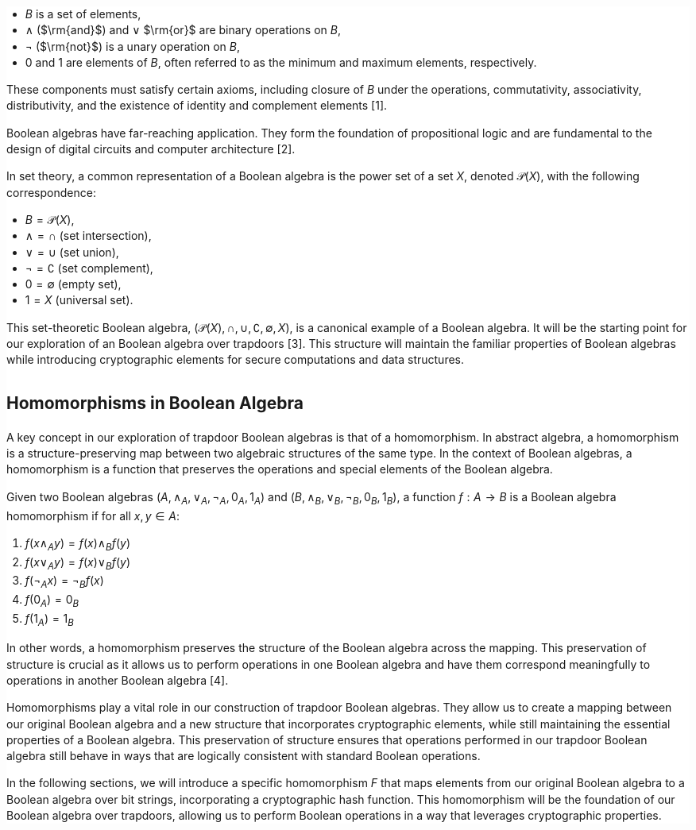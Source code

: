 - $B$ is a set of elements,
- $\land$ ($\rm{and}$) and $\lor$ $\rm{or}$ are binary operations on $B$,
- $\neg$ ($\rm{not}$) is a unary operation on $B$,
- $0$ and $1$ are elements of $B$, often referred to as the minimum and maximum elements, respectively.

These components must satisfy certain axioms, including closure of $B$ under the operations, commutativity, associativity, distributivity, and the existence of identity and complement elements [1].

Boolean algebras have far-reaching application. They form the foundation of propositional logic and are fundamental to the design of digital circuits and computer architecture [2].

In set theory, a common representation of a Boolean algebra is the power set of a set $X$, denoted $\mathcal{P}(X)$, with the following correspondence:

- $B = \mathcal{P}(X)$,
- $\land = \cap$ (set intersection),
- $\lor = \cup$ (set union),
- $\neg = \complement$ (set complement),
- $0 = \emptyset$ (empty set),
- $1 = X$ (universal set).

This set-theoretic Boolean algebra, $(\mathcal{P}(X), \cap, \cup, \complement, \emptyset, X)$, is a canonical example of a Boolean algebra. It will be the starting point for our exploration of an Boolean algebra over trapdoors [3]. This structure will maintain the familiar properties of Boolean algebras while introducing cryptographic elements for secure computations and data structures.

## Homomorphisms in Boolean Algebra

A key concept in our exploration of trapdoor Boolean algebras is that of a homomorphism. In abstract algebra, a homomorphism is a structure-preserving map between two algebraic structures of the same type. In the context of Boolean algebras, a homomorphism is a function that preserves the operations and special elements of the Boolean algebra.

Given two Boolean algebras $(A, \land_A, \lor_A, \neg_A, 0_A, 1_A)$ and $(B, \land_B, \lor_B, \neg_B, 0_B, 1_B)$, a function $f: A \to B$ is a Boolean algebra homomorphism if for all $x, y \in A$:

1. $f(x \land_A y) = f(x) \land_B f(y)$
2. $f(x \lor_A y) = f(x) \lor_B f(y)$
3. $f(\neg_A x) = \neg_B f(x)$
4. $f(0_A) = 0_B$
5. $f(1_A) = 1_B$


In other words, a homomorphism preserves the structure of the Boolean algebra across the mapping. This preservation of structure is crucial as it allows us to perform operations in one Boolean algebra and have them correspond meaningfully to operations in another Boolean algebra [4].

Homomorphisms play a vital role in our construction of trapdoor Boolean algebras. They allow us to create a mapping between our original Boolean algebra and a new structure that incorporates cryptographic elements, while still maintaining the essential properties of a Boolean algebra. This preservation of structure ensures that operations performed in our trapdoor Boolean algebra still behave in ways that are logically consistent with standard Boolean operations.

In the following sections, we will introduce a specific homomorphism $F$ that maps elements from our original Boolean algebra to a Boolean algebra over bit strings, incorporating a cryptographic hash function. This homomorphism will be the foundation of our Boolean algebra over trapdoors, allowing us to perform Boolean operations in a way that leverages cryptographic properties.
